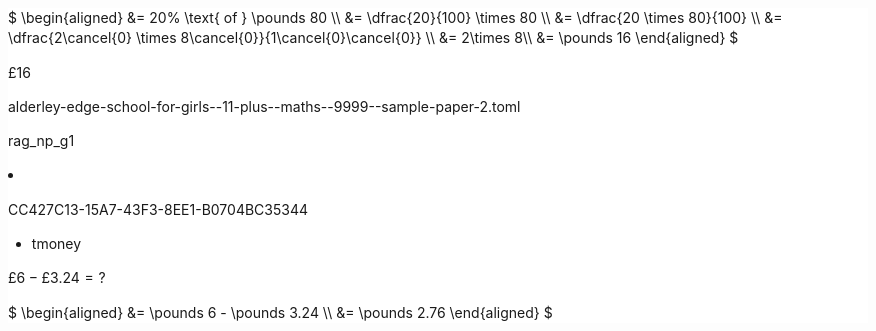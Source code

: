 $
\begin{aligned}
&= 20\% \text{ of } \pounds 80 \\\\
&= \dfrac{20}{100} \times 80 \\\\
&= \dfrac{20 \times 80}{100}  \\\\
&= \dfrac{2\cancel{0} \times 8\cancel{0}}{1\cancel{0}\cancel{0}}  \\\\
&= 2\times 8\\\\
&= \pounds 16
\end{aligned}
$

</div>
</div>
<div class='answers'>
<div class='answer'>

$\pounds 16$

</div>
</div>

<div class='papername'>
<p>alderley-edge-school-for-girls--11-plus--maths--9999--sample-paper-2.toml</p>
</div>
<div class='rag'>
<p>rag_np_g1</p>
</div>
</div>
</li>
<li>
<div class='question_envelope rag_np_g1 question'>
<div class='uuid'>
<p>CC427C13-15A7-43F3-8EE1-B0704BC35344</p>
</div>
<div class='topics'>
<ul>
<li>
tmoney
</li>
</ul>
</div>
<div class='question question'>

$\pounds 6 - \pounds 3.24 = {?}$

</div>
<div class='workings'>
<div class='working'>

$
\begin{aligned}
&= \pounds 6 - \pounds 3.24 \\\\
&= \pounds 2.76
\end{aligned}
$
